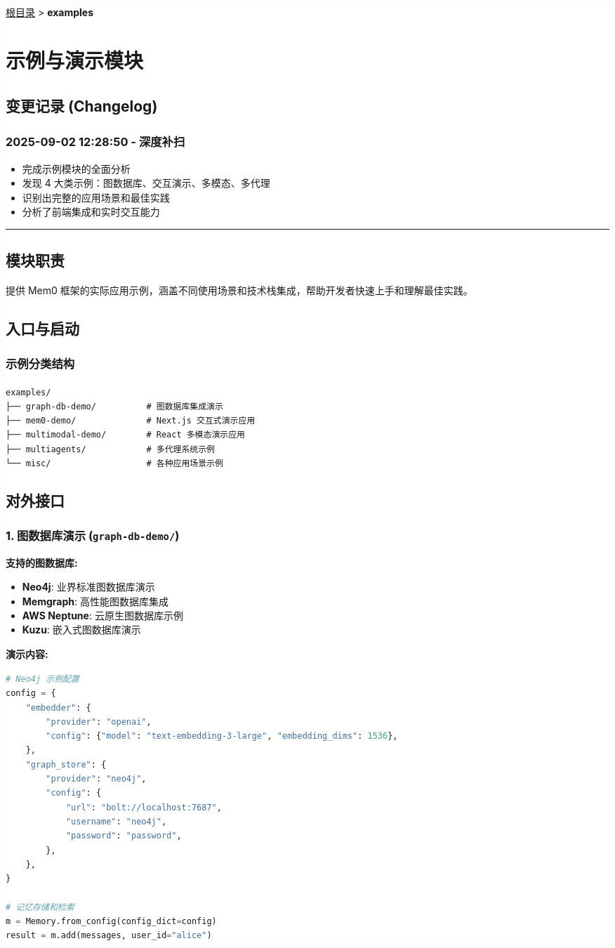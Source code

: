 [根目录](../CLAUDE.md) > **examples**

# 示例与演示模块

## 变更记录 (Changelog)

### 2025-09-02 12:28:50 - 深度补扫
- 完成示例模块的全面分析
- 发现 4 大类示例：图数据库、交互演示、多模态、多代理
- 识别出完整的应用场景和最佳实践
- 分析了前端集成和实时交互能力

---

## 模块职责

提供 Mem0 框架的实际应用示例，涵盖不同使用场景和技术栈集成，帮助开发者快速上手和理解最佳实践。

## 入口与启动

### 示例分类结构

```
examples/
├── graph-db-demo/          # 图数据库集成演示
├── mem0-demo/              # Next.js 交互式演示应用
├── multimodal-demo/        # React 多模态演示应用  
├── multiagents/            # 多代理系统示例
└── misc/                   # 各种应用场景示例
```

## 对外接口

### 1. 图数据库演示 (`graph-db-demo/`)

**支持的图数据库:**
- **Neo4j**: 业界标准图数据库演示
- **Memgraph**: 高性能图数据库集成
- **AWS Neptune**: 云原生图数据库示例
- **Kuzu**: 嵌入式图数据库演示

**演示内容:**
```python
# Neo4j 示例配置
config = {
    "embedder": {
        "provider": "openai",
        "config": {"model": "text-embedding-3-large", "embedding_dims": 1536},
    },
    "graph_store": {
        "provider": "neo4j",
        "config": {
            "url": "bolt://localhost:7687",
            "username": "neo4j",
            "password": "password",
        },
    },
}

# 记忆存储和检索
m = Memory.from_config(config_dict=config)
result = m.add(messages, user_id="alice")
```